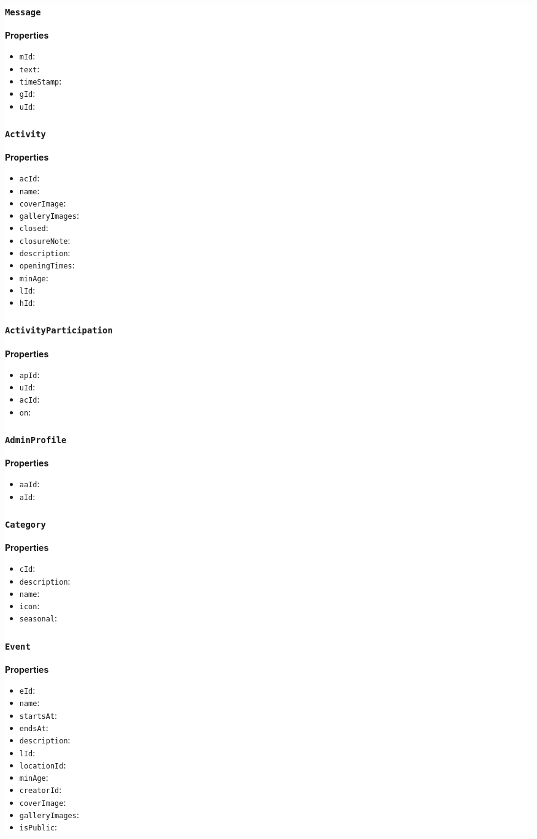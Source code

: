 ### `Message`

**Properties**
  - `mId`: 
  - `text`: 
  - `timeStamp`: 
  - `gId`: 
  - `uId`: 

### `Activity`

**Properties**
  - `acId`: 
  - `name`: 
  - `coverImage`: 
  - `galleryImages`: 
  - `closed`: 
  - `closureNote`: 
  - `description`: 
  - `openingTimes`: 
  - `minAge`: 
  - `lId`: 
  - `hId`: 

### `ActivityParticipation`

**Properties**
  - `apId`: 
  - `uId`: 
  - `acId`: 
  - `on`: 

### `AdminProfile`

**Properties**
  - `aaId`: 
  - `aId`: 

### `Category`

**Properties**
  - `cId`: 
  - `description`: 
  - `name`: 
  - `icon`: 
  - `seasonal`: 

### `Event`

**Properties**
  - `eId`: 
  - `name`: 
  - `startsAt`: 
  - `endsAt`: 
  - `description`: 
  - `lId`: 
  - `locationId`: 
  - `minAge`: 
  - `creatorId`: 
  - `coverImage`: 
  - `galleryImages`: 
  - `isPublic`: 
